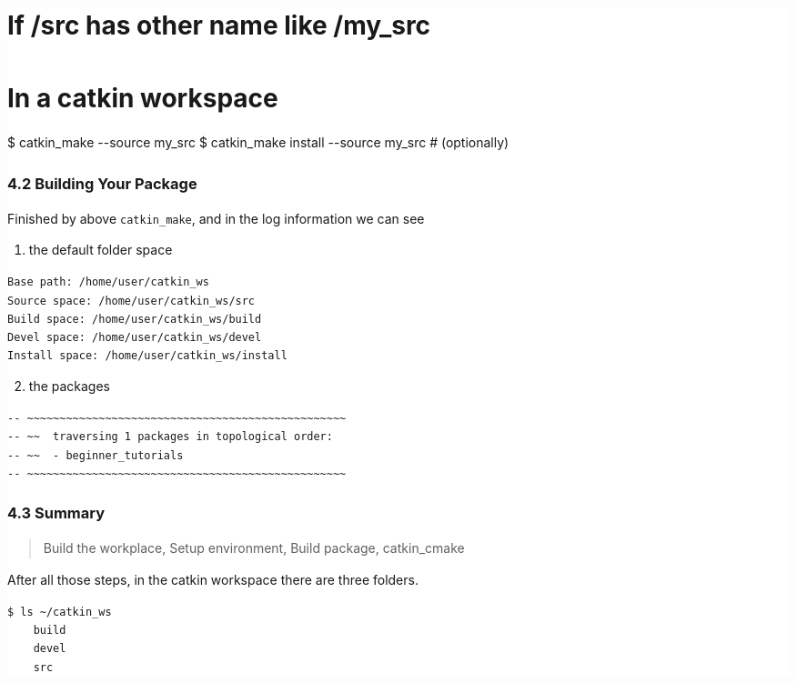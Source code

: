 # If /src has other name like /my_src
# In a catkin workspace
$ catkin_make --source my_src
$ catkin_make install --source my_src  # (optionally)
</code></pre>
<h3 id="building-your-package">4.2 Building Your Package</h3>
<p>Finished by above <code>catkin_make</code>, and in the log information we can see</p>
<ol>
<li>the default folder space</li>
</ol>
<pre><code>Base path: /home/user/catkin_ws
Source space: /home/user/catkin_ws/src
Build space: /home/user/catkin_ws/build
Devel space: /home/user/catkin_ws/devel
Install space: /home/user/catkin_ws/install
</code></pre>
<ol start="2">
<li>the packages</li>
</ol>
<pre><code>-- ~~~~~~~~~~~~~~~~~~~~~~~~~~~~~~~~~~~~~~~~~~~~~~~~~
-- ~~  traversing 1 packages in topological order:
-- ~~  - beginner_tutorials
-- ~~~~~~~~~~~~~~~~~~~~~~~~~~~~~~~~~~~~~~~~~~~~~~~~~
</code></pre>
<h3 id="summary">4.3 Summary</h3>
<blockquote>
<p>Build the workplace, Setup environment, Build package, catkin_cmake</p>
</blockquote>
<p>After all those steps, in the catkin workspace there are three folders.</p>
<pre><code>$ ls ~/catkin_ws
	build
	devel
	src
</code></pre>

